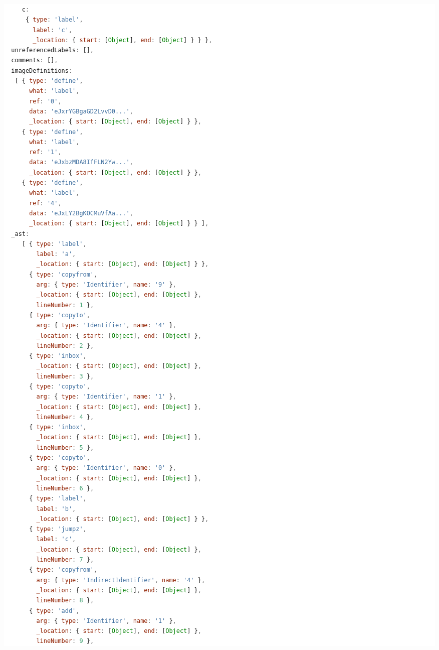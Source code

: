 ```javascript
     c:
      { type: 'label',
        label: 'c',
        _location: { start: [Object], end: [Object] } } },
  unreferencedLabels: [],
  comments: [],
  imageDefinitions:
   [ { type: 'define',
       what: 'label',
       ref: '0',
       data: 'eJxrYGBgaGD2LvvD0...',
       _location: { start: [Object], end: [Object] } },
     { type: 'define',
       what: 'label',
       ref: '1',
       data: 'eJxbzMDA8IfFLN2Yw...',
       _location: { start: [Object], end: [Object] } },
     { type: 'define',
       what: 'label',
       ref: '4',
       data: 'eJxLY2BgKOCMuVfAa...',
       _location: { start: [Object], end: [Object] } } ],
  _ast:
     [ { type: 'label',
         label: 'a',
         _location: { start: [Object], end: [Object] } },
       { type: 'copyfrom',
         arg: { type: 'Identifier', name: '9' },
         _location: { start: [Object], end: [Object] },
         lineNumber: 1 },
       { type: 'copyto',
         arg: { type: 'Identifier', name: '4' },
         _location: { start: [Object], end: [Object] },
         lineNumber: 2 },
       { type: 'inbox',
         _location: { start: [Object], end: [Object] },
         lineNumber: 3 },
       { type: 'copyto',
         arg: { type: 'Identifier', name: '1' },
         _location: { start: [Object], end: [Object] },
         lineNumber: 4 },
       { type: 'inbox',
         _location: { start: [Object], end: [Object] },
         lineNumber: 5 },
       { type: 'copyto',
         arg: { type: 'Identifier', name: '0' },
         _location: { start: [Object], end: [Object] },
         lineNumber: 6 },
       { type: 'label',
         label: 'b',
         _location: { start: [Object], end: [Object] } },
       { type: 'jumpz',
         label: 'c',
         _location: { start: [Object], end: [Object] },
         lineNumber: 7 },
       { type: 'copyfrom',
         arg: { type: 'IndirectIdentifier', name: '4' },
         _location: { start: [Object], end: [Object] },
         lineNumber: 8 },
       { type: 'add',
         arg: { type: 'Identifier', name: '1' },
         _location: { start: [Object], end: [Object] },
         lineNumber: 9 },
```